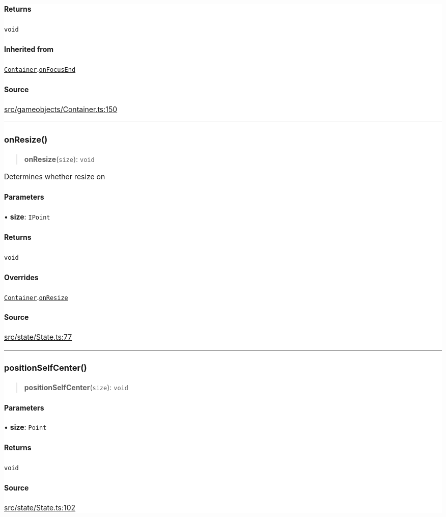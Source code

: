 #### Returns

`void`

#### Inherited from

[`Container`](/api/classes/container/).[`onFocusEnd`](/api/classes/container/#onfocusend)

#### Source

[src/gameobjects/Container.ts:150](https://github.com/relishinc/dill-pixel/blob/c79d8e8552aaa0f13a29535c819ae67d025b4669/src/gameobjects/Container.ts#L150)

***

### onResize()

> **onResize**(`size`): `void`

Determines whether resize on

#### Parameters

• **size**: `IPoint`

#### Returns

`void`

#### Overrides

[`Container`](/api/classes/container/).[`onResize`](/api/classes/container/#onresize)

#### Source

[src/state/State.ts:77](https://github.com/relishinc/dill-pixel/blob/c79d8e8552aaa0f13a29535c819ae67d025b4669/src/state/State.ts#L77)

***

### positionSelfCenter()

> **positionSelfCenter**(`size`): `void`

#### Parameters

• **size**: `Point`

#### Returns

`void`

#### Source

[src/state/State.ts:102](https://github.com/relishinc/dill-pixel/blob/c79d8e8552aaa0f13a29535c819ae67d025b4669/src/state/State.ts#L102)
